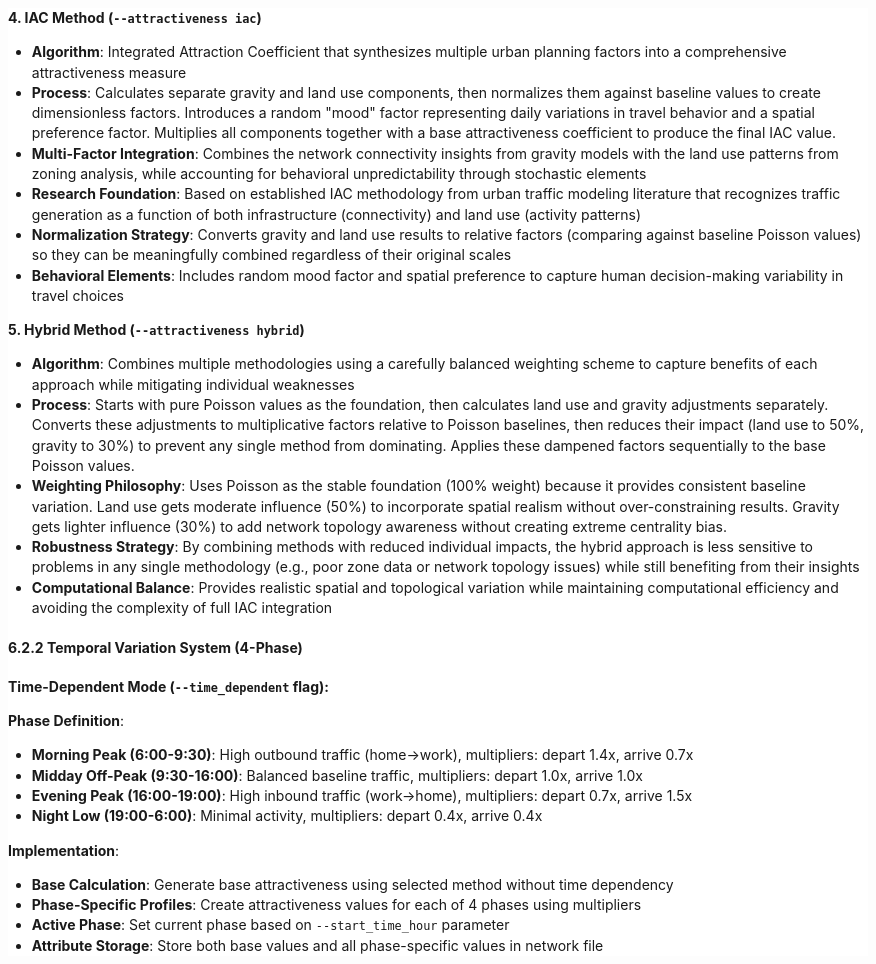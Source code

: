 **4. IAC Method (`--attractiveness iac`)**

- **Algorithm**: Integrated Attraction Coefficient that synthesizes multiple urban planning factors into a comprehensive attractiveness measure
- **Process**: Calculates separate gravity and land use components, then normalizes them against baseline values to create dimensionless factors. Introduces a random "mood" factor representing daily variations in travel behavior and a spatial preference factor. Multiplies all components together with a base attractiveness coefficient to produce the final IAC value.
- **Multi-Factor Integration**: Combines the network connectivity insights from gravity models with the land use patterns from zoning analysis, while accounting for behavioral unpredictability through stochastic elements
- **Research Foundation**: Based on established IAC methodology from urban traffic modeling literature that recognizes traffic generation as a function of both infrastructure (connectivity) and land use (activity patterns)
- **Normalization Strategy**: Converts gravity and land use results to relative factors (comparing against baseline Poisson values) so they can be meaningfully combined regardless of their original scales
- **Behavioral Elements**: Includes random mood factor and spatial preference to capture human decision-making variability in travel choices

**5. Hybrid Method (`--attractiveness hybrid`)**

- **Algorithm**: Combines multiple methodologies using a carefully balanced weighting scheme to capture benefits of each approach while mitigating individual weaknesses
- **Process**: Starts with pure Poisson values as the foundation, then calculates land use and gravity adjustments separately. Converts these adjustments to multiplicative factors relative to Poisson baselines, then reduces their impact (land use to 50%, gravity to 30%) to prevent any single method from dominating. Applies these dampened factors sequentially to the base Poisson values.
- **Weighting Philosophy**: Uses Poisson as the stable foundation (100% weight) because it provides consistent baseline variation. Land use gets moderate influence (50%) to incorporate spatial realism without over-constraining results. Gravity gets lighter influence (30%) to add network topology awareness without creating extreme centrality bias.
- **Robustness Strategy**: By combining methods with reduced individual impacts, the hybrid approach is less sensitive to problems in any single methodology (e.g., poor zone data or network topology issues) while still benefiting from their insights
- **Computational Balance**: Provides realistic spatial and topological variation while maintaining computational efficiency and avoiding the complexity of full IAC integration

#### 6.2.2 Temporal Variation System (4-Phase)

**Time-Dependent Mode (`--time_dependent` flag):**

**Phase Definition**:

- **Morning Peak (6:00-9:30)**: High outbound traffic (home→work), multipliers: depart 1.4x, arrive 0.7x
- **Midday Off-Peak (9:30-16:00)**: Balanced baseline traffic, multipliers: depart 1.0x, arrive 1.0x
- **Evening Peak (16:00-19:00)**: High inbound traffic (work→home), multipliers: depart 0.7x, arrive 1.5x
- **Night Low (19:00-6:00)**: Minimal activity, multipliers: depart 0.4x, arrive 0.4x

**Implementation**:

- **Base Calculation**: Generate base attractiveness using selected method without time dependency
- **Phase-Specific Profiles**: Create attractiveness values for each of 4 phases using multipliers
- **Active Phase**: Set current phase based on `--start_time_hour` parameter
- **Attribute Storage**: Store both base values and all phase-specific values in network file
